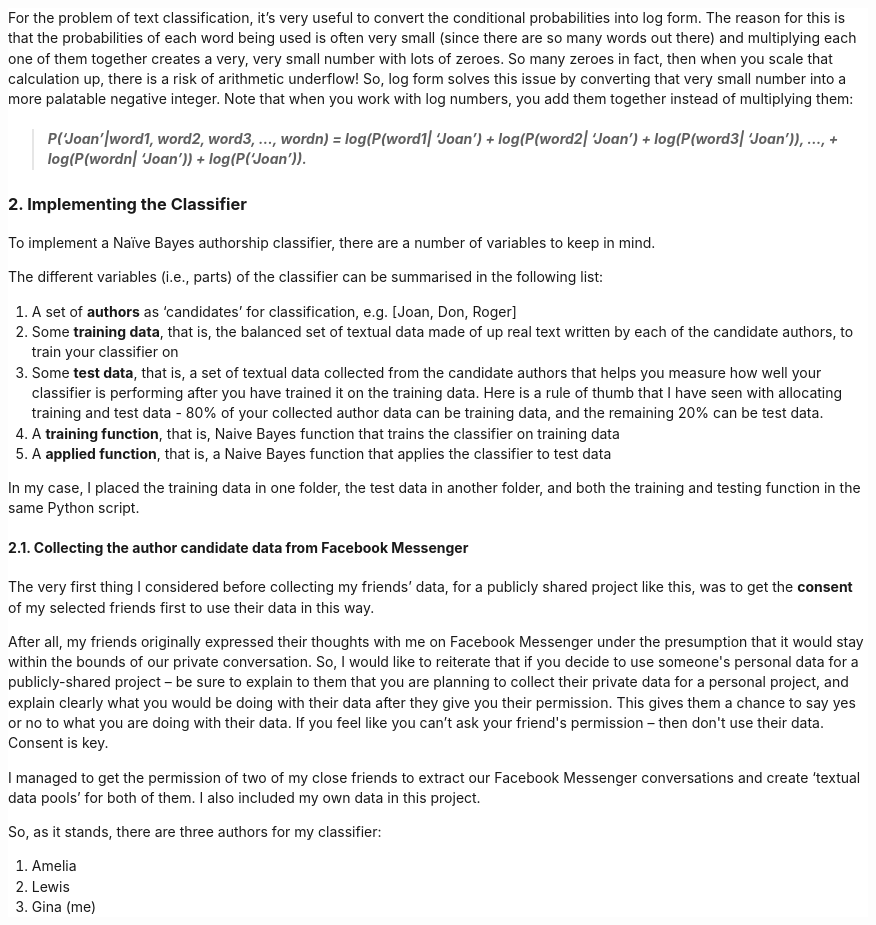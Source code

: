 For the problem of text classification, it’s very useful to convert the conditional probabilities into log form. The reason for this is that the probabilities of each word being used is often very small (since there are so many words out there) and multiplying each one of them together creates a very, very small number with lots of zeroes. So many zeroes in fact, then when you scale that calculation up, there is a risk of arithmetic underflow! So, log form solves this issue by converting that very small number into a more palatable negative integer. Note that when you work with log numbers, you add them together instead of multiplying them:


> ##### P(‘Joan’|word1, word2, word3, …, wordn) = log(P(word1| ‘Joan’) + log(P(word2| ‘Joan’) + log(P(word3| ‘Joan’)), …, + log(P(wordn| ‘Joan’)) + log(P(‘Joan’)).


### 2. Implementing the Classifier

To implement a Naïve Bayes authorship classifier, there are a number of variables to keep in mind.

The different variables (i.e., parts) of the classifier can be summarised in the following list:

1) A set of **authors** as ‘candidates’ for classification, e.g. [Joan, Don, Roger]
2) Some **training data**, that is, the balanced set of textual data made of up real text written by each of the candidate authors, to train your classifier on
3) Some **test data**, that is, a set of textual data collected from the candidate authors that helps you measure how well your classifier is performing after you have trained it on the training data. Here is a rule of thumb that I have seen with allocating training and test data - 80% of your collected author data can be training data, and the remaining 20% can be test data.
4) A **training function**, that is, Naive Bayes function that trains the classifier on training data
5) A **applied function**, that is, a Naive Bayes function that applies the classifier to test data

In my case, I placed the training data in one folder, the test data in another folder, and both the training and testing function in the same Python script.

#### 2.1. Collecting the author candidate data from Facebook Messenger

The very first thing I considered before collecting my friends’ data, for a publicly shared project like this, was to get the **consent** of my selected friends first to use their data in this way. 

After all, my friends originally expressed their thoughts with me on Facebook Messenger under the presumption that it would stay within the bounds of our private conversation. So, I would like to reiterate that if you decide to use someone's personal data for a publicly-shared project – be sure to explain to them that you are planning to collect their private data for a personal project, and explain clearly what you would be doing with their data after they give you their permission. This gives them a chance to say yes or no to what you are doing with their data. If you feel like you can’t ask your friend's permission – then don't use their data. Consent is key.

I managed to get the permission of two of my close friends to extract our Facebook Messenger conversations and create ‘textual data pools’ for both of them. I also included my own data in this project. 

So, as it stands, there are three authors for my classifier:

1) Amelia
2) Lewis
3) Gina (me)
